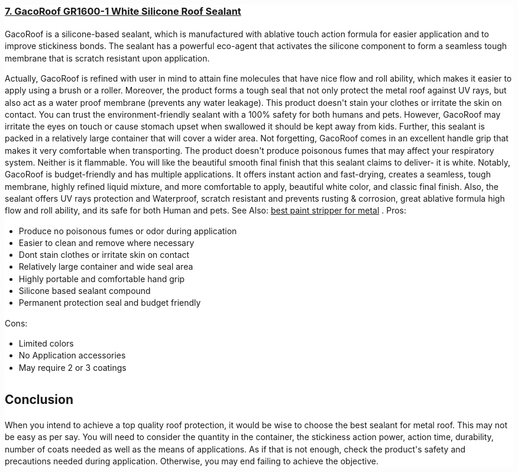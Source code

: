 ### [7. GacoRoof GR1600-1 White Silicone Roof Sealant](https://www.amazon.com/dp/B000PIEZLW/?tag=p-policy-20)
GacoRoof is a silicone-based sealant, which is manufactured with ablative touch action formula for easier application and to improve stickiness bonds. The sealant has a powerful eco-agent that activates the silicone component to form a seamless tough membrane that is scratch resistant upon application.

Actually, GacoRoof is refined with user in mind to attain fine molecules that have nice flow and roll ability, which makes it easier to apply using a brush or a roller. Moreover, the product forms a tough seal that not only protect the metal roof against UV rays, but also act as a water proof membrane (prevents any water leakage).
This product doesn't stain your clothes or irritate the skin on contact. You can trust the environment-friendly sealant with a 100% safety for both humans and pets. However, GacoRoof may irritate the eyes on touch or cause stomach upset when swallowed  it should be kept away from kids.
Further, this sealant is packed in a relatively large container that will cover a wider area. Not forgetting, GacoRoof comes in an excellent handle grip that makes it very comfortable when transporting.
The product doesn't produce poisonous fumes that may affect your respiratory system. Neither is it flammable. You will like the beautiful smooth final finish that this sealant claims to deliver- it is white.
Notably, GacoRoof is budget-friendly and has multiple applications. It offers instant action and fast-drying, creates a seamless, tough membrane, highly refined liquid mixture, and more comfortable to apply, beautiful white color, and classic final finish.
Also, the sealant offers UV rays protection and Waterproof, scratch resistant and prevents rusting & corrosion, great ablative formula  high flow and roll ability, and its safe for both Human and pets. See Also:
[best paint stripper for metal](https://pestpolicy.com/best-paint-stripper-for-metal/)
.
Pros:
- Produce no poisonous fumes or odor during application
- Easier to clean and remove where necessary
- Dont stain clothes or irritate skin on contact
- Relatively large container and wide seal area
- Highly portable and comfortable hand grip
- Silicone based sealant compound
- Permanent protection seal and budget friendly

Cons:
- Limited colors
- No Application accessories
- May require 2 or 3 coatings

## Conclusion
When you intend to achieve a top quality roof protection, it would be wise to choose the best sealant for metal roof. This may not be easy as per say.
You will need to consider the quantity in the container, the stickiness action power, action time, durability, number of coats needed as well as the means of applications.
As if that is not enough, check the product's safety and precautions needed during application. Otherwise, you may end failing to achieve the objective.